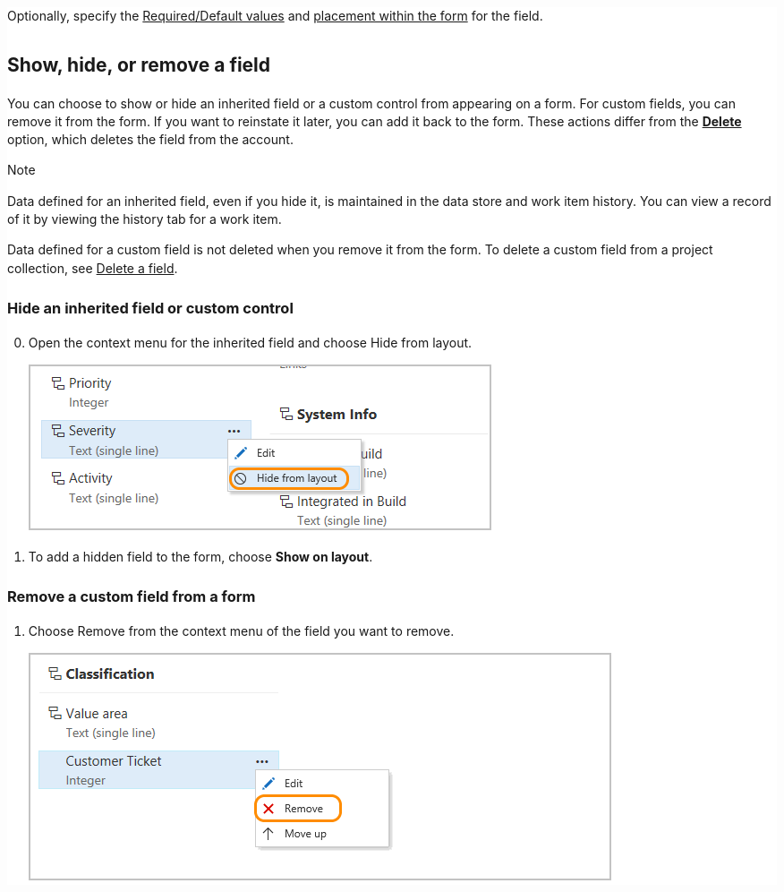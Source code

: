 Optionally, specify the [Required/Default values](#options) and [placement within the form](#layout) for the field.  

<a id="show-hide-remove-field">  </a>
## Show, hide, or remove a field   

You can choose to show or hide an inherited field or a custom control from appearing on a form. For custom fields, you can remove it from the form. If you want to reinstate it later, you can add it back to the form. These actions differ from the [**Delete**](#delete-field) option, which deletes the field from the account.

> [!NOTE]      
>Data defined for an inherited field, even if you hide it, is maintained in the data store and work item history. You can view a record of it by viewing the history tab for a work item. 
>
>Data defined for a custom field is not deleted when you remove it from the form. To delete a custom field from a project collection, see [Delete a field](#delete-field).   

<a id="show-hide-field">  </a>
### Hide an inherited field or custom control 

0. Open the context menu for the inherited field and choose Hide from layout.

	<img src="_img/process/cpfield-hide-inherited-field.png" alt="Bug layout, inherited field, open context menu, choose Hide from layout" style="border: 1px solid #C3C3C3;" />  

0. To add a hidden field to the form, choose **Show on layout**.  

<a id="remove-field">  </a>
### Remove a custom field from a form
1. Choose Remove from the context menu of the field you want to remove. 

	<img src="_img/process/cpfield-remove-customer-ticket.png" alt="Remove field from bug work item type" style="border: 1px solid #C3C3C3;" />    
